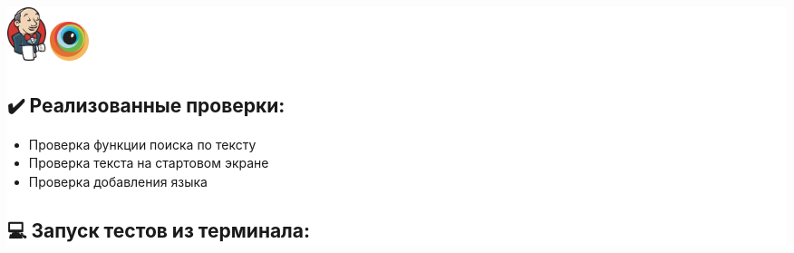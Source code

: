<code><img width="5%" title="Jenkins" src="images/Jenkins_logo.svg"></code>
<code><img width="5%" title="Browserstack" src="images/browserstack-icon.svg"></code>
</p>

## :heavy_check_mark: Реализованные проверки:

- Проверка функции поиска по тексту
- Проверка текста на стартовом экране
- Проверка добавления языка


## :computer: Запуск тестов из терминала: 
